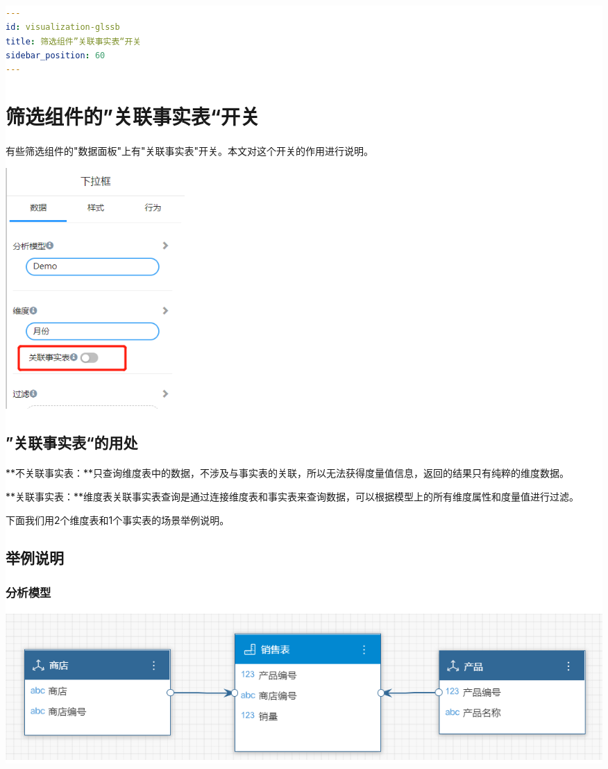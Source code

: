```yaml
---
id: visualization-glssb
title: 筛选组件”关联事实表“开关
sidebar_position: 60
---
```

# 筛选组件的”关联事实表“开关

有些筛选组件的"数据面板"上有"关联事实表"开关。本文对这个开关的作用进行说明。

   <div align="left"><img src="../../static/img/datafor/visualizer/image-20230103214854078.png"  width="30%" /></div>

## ”关联事实表“的用处

**不关联事实表：**只查询维度表中的数据，不涉及与事实表的关联，所以无法获得度量值信息，返回的结果只有纯粹的维度数据。

**关联事实表：**维度表关联事实表查询是通过连接维度表和事实表来查询数据，可以根据模型上的所有维度属性和度量值进行过滤。

下面我们用2个维度表和1个事实表的场景举例说明。

## 举例说明

### 分析模型
  <div align="left"><img src="../../static/img/datafor/visualizer/image-20220907211142222.png"  /></div>
